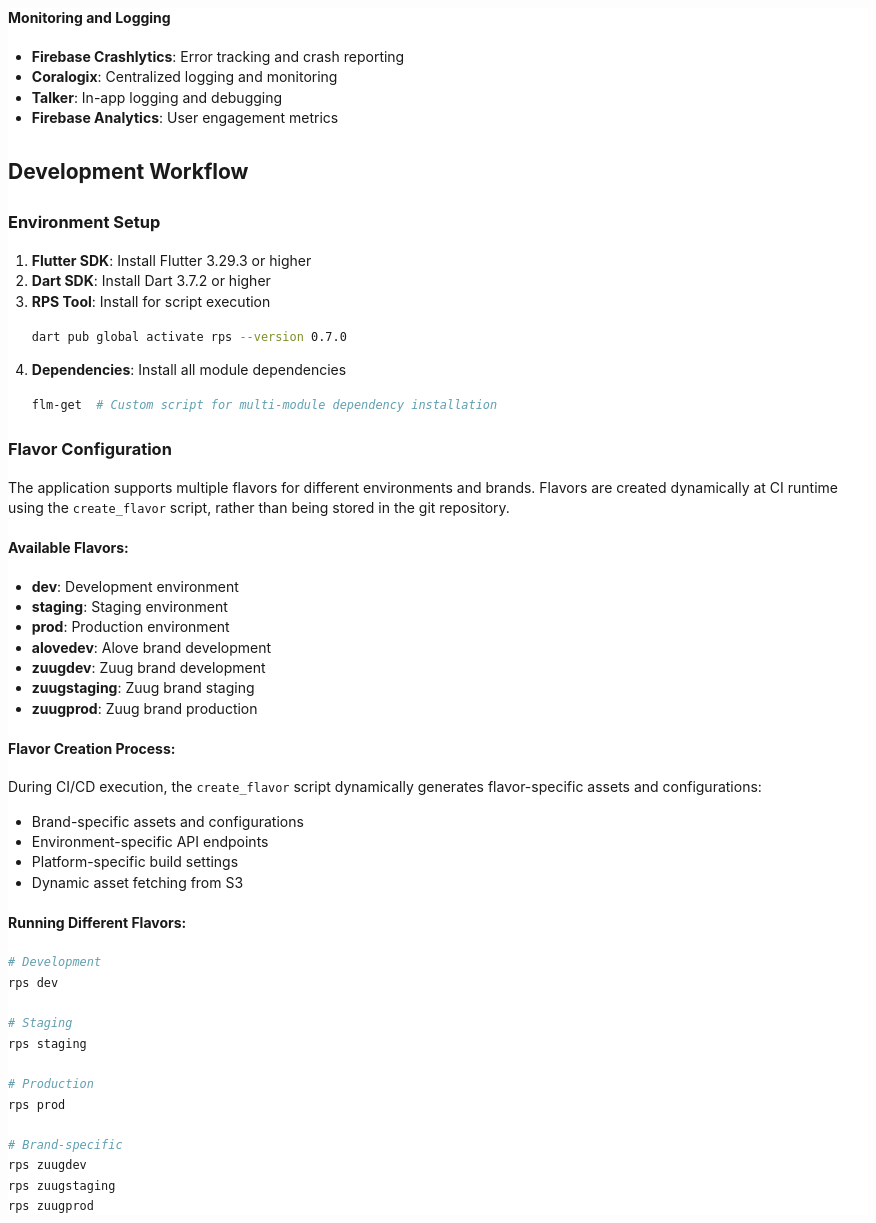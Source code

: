 #### Monitoring and Logging
- **Firebase Crashlytics**: Error tracking and crash reporting
- **Coralogix**: Centralized logging and monitoring
- **Talker**: In-app logging and debugging
- **Firebase Analytics**: User engagement metrics

## Development Workflow

### Environment Setup
1. **Flutter SDK**: Install Flutter 3.29.3 or higher
2. **Dart SDK**: Install Dart 3.7.2 or higher
3. **RPS Tool**: Install for script execution
   ```bash
   dart pub global activate rps --version 0.7.0
   ```
4. **Dependencies**: Install all module dependencies
   ```bash
   flm-get  # Custom script for multi-module dependency installation
   ```

### Flavor Configuration
The application supports multiple flavors for different environments and brands. Flavors are created dynamically at CI runtime using the `create_flavor` script, rather than being stored in the git repository.

#### Available Flavors:
- **dev**: Development environment
- **staging**: Staging environment
- **prod**: Production environment
- **alovedev**: Alove brand development
- **zuugdev**: Zuug brand development
- **zuugstaging**: Zuug brand staging
- **zuugprod**: Zuug brand production

#### Flavor Creation Process:
During CI/CD execution, the `create_flavor` script dynamically generates flavor-specific assets and configurations:
- Brand-specific assets and configurations
- Environment-specific API endpoints
- Platform-specific build settings
- Dynamic asset fetching from S3

#### Running Different Flavors:
```bash
# Development
rps dev

# Staging
rps staging

# Production
rps prod

# Brand-specific
rps zuugdev
rps zuugstaging
rps zuugprod
```
